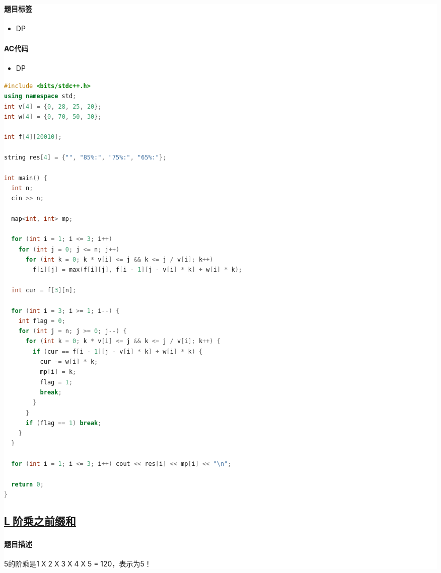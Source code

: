 #### 题目标签
* DP


#### AC代码

* DP

```CPP
#include <bits/stdc++.h>
using namespace std;
int v[4] = {0, 28, 25, 20};
int w[4] = {0, 70, 50, 30}; 

int f[4][20010];

string res[4] = {"", "85%:", "75%:", "65%:"};

int main() {
  int n;
  cin >> n;

  map<int, int> mp;

  for (int i = 1; i <= 3; i++)
    for (int j = 0; j <= n; j++)
      for (int k = 0; k * v[i] <= j && k <= j / v[i]; k++)
        f[i][j] = max(f[i][j], f[i - 1][j - v[i] * k] + w[i] * k);

  int cur = f[3][n];

  for (int i = 3; i >= 1; i--) {
    int flag = 0;
    for (int j = n; j >= 0; j--) {
      for (int k = 0; k * v[i] <= j && k <= j / v[i]; k++) {
        if (cur == f[i - 1][j - v[i] * k] + w[i] * k) {
          cur -= w[i] * k;
          mp[i] = k;
          flag = 1;
          break;
        }
      }
      if (flag == 1) break;
    }
  }

  for (int i = 1; i <= 3; i++) cout << res[i] << mp[i] << "\n";

  return 0;
}
```
## [L	阶乘之前缀和](https://ac.nowcoder.com/acm/contest/53287/L)
#### 题目描述
5的阶乘是1 X 2 X 3 X 4 X 5 = 120，表示为5！
